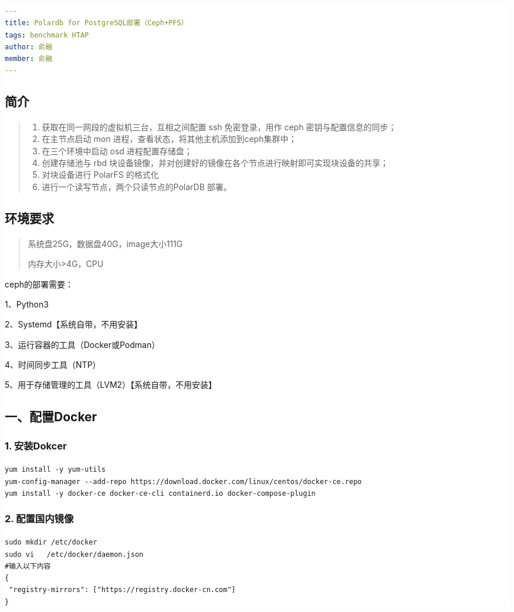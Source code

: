 ```yaml
---
title: Polardb for PostgreSQL部署（Ceph+PFS）
tags: benchmark HTAP
author: 俞融
member: 俞融
---
```


## 简介

>1. 获取在同一网段的虚拟机三台，互相之间配置 ssh 免密登录，用作 ceph 密钥与配置信息的同步；
>2. 在主节点启动 mon 进程，查看状态，将其他主机添加到ceph集群中；
>3. 在三个环境中启动 osd 进程配置存储盘；
>4. 创建存储池与 rbd 块设备镜像，并对创建好的镜像在各个节点进行映射即可实现块设备的共享；
>5. 对块设备进行 PolarFS 的格式化
>6. 进行一个读写节点，两个只读节点的PolarDB 部署。

## 环境要求

> 系统盘25G，数据盘40G，image大小111G
>
> 内存大小>4G，CPU

ceph的部署需要：

1、Python3

2、Systemd【系统自带，不用安装】

3、运行容器的工具（Docker或Podman）

4、时间同步工具（NTP）

5、用于存储管理的工具（LVM2）【系统自带，不用安装】

## 一、配置Docker

### 1. 安装Dokcer

```shell
yum install -y yum-utils
yum-config-manager --add-repo https://download.docker.com/linux/centos/docker-ce.repo
yum install -y docker-ce docker-ce-cli containerd.io docker-compose-plugin
```

### 2. 配置国内镜像

```shell
sudo mkdir /etc/docker
sudo vi   /etc/docker/daemon.json
#输入以下内容
{
 "registry-mirrors": ["https://registry.docker-cn.com"]
}
```
